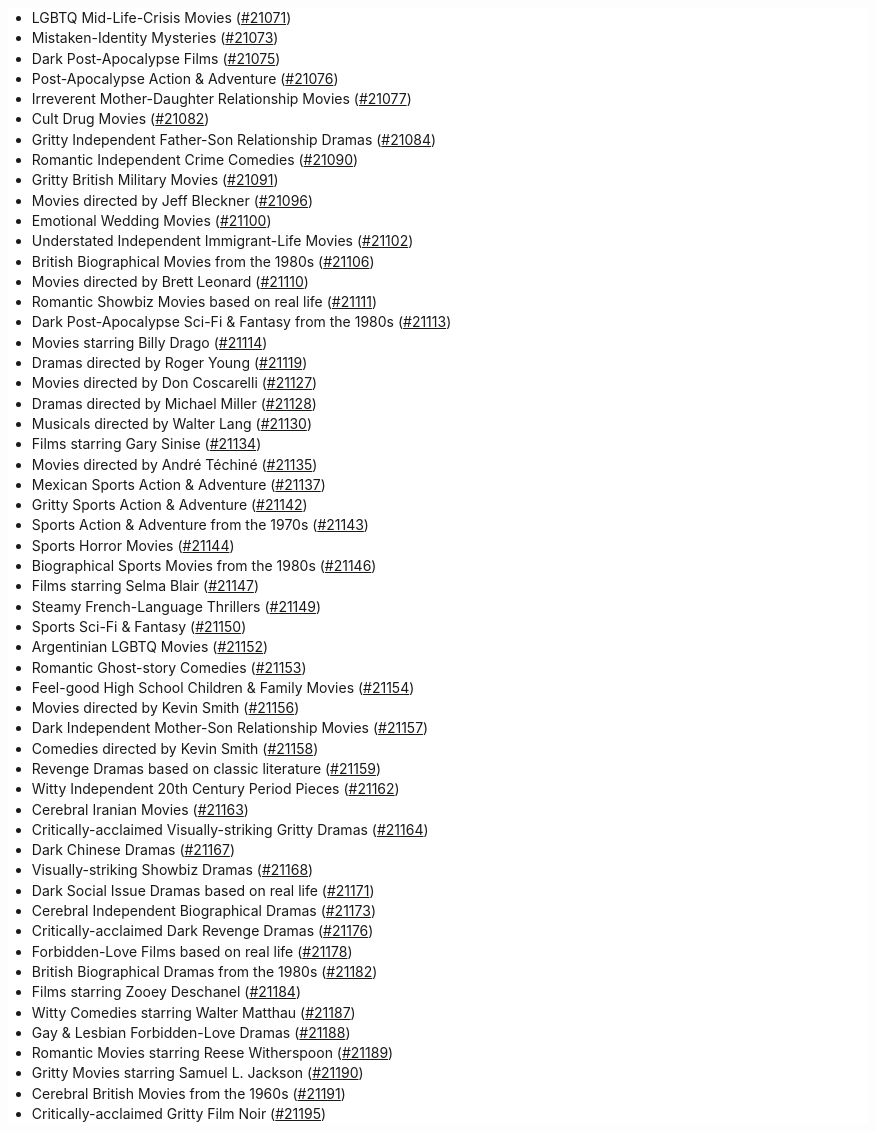 * LGBTQ Mid-Life-Crisis Movies ([#21071](https://www.netflix.com/browse/genre/21071))
* Mistaken-Identity Mysteries ([#21073](https://www.netflix.com/browse/genre/21073))
* Dark Post-Apocalypse Films ([#21075](https://www.netflix.com/browse/genre/21075))
* Post-Apocalypse Action & Adventure ([#21076](https://www.netflix.com/browse/genre/21076))
* Irreverent Mother-Daughter Relationship Movies ([#21077](https://www.netflix.com/browse/genre/21077))
* Cult Drug Movies ([#21082](https://www.netflix.com/browse/genre/21082))
* Gritty Independent Father-Son Relationship Dramas ([#21084](https://www.netflix.com/browse/genre/21084))
* Romantic Independent Crime Comedies ([#21090](https://www.netflix.com/browse/genre/21090))
* Gritty British Military Movies ([#21091](https://www.netflix.com/browse/genre/21091))
* Movies directed by Jeff Bleckner ([#21096](https://www.netflix.com/browse/genre/21096))
* Emotional Wedding Movies ([#21100](https://www.netflix.com/browse/genre/21100))
* Understated Independent Immigrant-Life Movies ([#21102](https://www.netflix.com/browse/genre/21102))
* British Biographical Movies from the 1980s ([#21106](https://www.netflix.com/browse/genre/21106))
* Movies directed by Brett Leonard ([#21110](https://www.netflix.com/browse/genre/21110))
* Romantic Showbiz Movies based on real life ([#21111](https://www.netflix.com/browse/genre/21111))
* Dark Post-Apocalypse Sci-Fi & Fantasy from the 1980s ([#21113](https://www.netflix.com/browse/genre/21113))
* Movies starring Billy Drago ([#21114](https://www.netflix.com/browse/genre/21114))
* Dramas directed by Roger Young ([#21119](https://www.netflix.com/browse/genre/21119))
* Movies directed by Don Coscarelli ([#21127](https://www.netflix.com/browse/genre/21127))
* Dramas directed by Michael Miller ([#21128](https://www.netflix.com/browse/genre/21128))
* Musicals directed by Walter Lang ([#21130](https://www.netflix.com/browse/genre/21130))
* Films starring Gary Sinise ([#21134](https://www.netflix.com/browse/genre/21134))
* Movies directed by André Téchiné ([#21135](https://www.netflix.com/browse/genre/21135))
* Mexican Sports Action & Adventure ([#21137](https://www.netflix.com/browse/genre/21137))
* Gritty Sports Action & Adventure ([#21142](https://www.netflix.com/browse/genre/21142))
* Sports Action & Adventure from the 1970s ([#21143](https://www.netflix.com/browse/genre/21143))
* Sports Horror Movies ([#21144](https://www.netflix.com/browse/genre/21144))
* Biographical Sports Movies from the 1980s ([#21146](https://www.netflix.com/browse/genre/21146))
* Films starring Selma Blair ([#21147](https://www.netflix.com/browse/genre/21147))
* Steamy French-Language Thrillers ([#21149](https://www.netflix.com/browse/genre/21149))
* Sports Sci-Fi & Fantasy ([#21150](https://www.netflix.com/browse/genre/21150))
* Argentinian LGBTQ Movies ([#21152](https://www.netflix.com/browse/genre/21152))
* Romantic Ghost-story Comedies ([#21153](https://www.netflix.com/browse/genre/21153))
* Feel-good High School Children & Family Movies ([#21154](https://www.netflix.com/browse/genre/21154))
* Movies directed by Kevin Smith ([#21156](https://www.netflix.com/browse/genre/21156))
* Dark Independent Mother-Son Relationship Movies ([#21157](https://www.netflix.com/browse/genre/21157))
* Comedies directed by Kevin Smith ([#21158](https://www.netflix.com/browse/genre/21158))
* Revenge Dramas based on classic literature ([#21159](https://www.netflix.com/browse/genre/21159))
* Witty Independent 20th Century Period Pieces ([#21162](https://www.netflix.com/browse/genre/21162))
* Cerebral Iranian Movies ([#21163](https://www.netflix.com/browse/genre/21163))
* Critically-acclaimed Visually-striking Gritty Dramas ([#21164](https://www.netflix.com/browse/genre/21164))
* Dark Chinese Dramas ([#21167](https://www.netflix.com/browse/genre/21167))
* Visually-striking Showbiz Dramas ([#21168](https://www.netflix.com/browse/genre/21168))
* Dark Social Issue Dramas based on real life ([#21171](https://www.netflix.com/browse/genre/21171))
* Cerebral Independent Biographical Dramas ([#21173](https://www.netflix.com/browse/genre/21173))
* Critically-acclaimed Dark Revenge Dramas ([#21176](https://www.netflix.com/browse/genre/21176))
* Forbidden-Love Films based on real life ([#21178](https://www.netflix.com/browse/genre/21178))
* British Biographical Dramas from the 1980s ([#21182](https://www.netflix.com/browse/genre/21182))
* Films starring Zooey Deschanel ([#21184](https://www.netflix.com/browse/genre/21184))
* Witty Comedies starring Walter Matthau ([#21187](https://www.netflix.com/browse/genre/21187))
* Gay & Lesbian Forbidden-Love Dramas ([#21188](https://www.netflix.com/browse/genre/21188))
* Romantic Movies starring Reese Witherspoon ([#21189](https://www.netflix.com/browse/genre/21189))
* Gritty Movies starring Samuel L. Jackson ([#21190](https://www.netflix.com/browse/genre/21190))
* Cerebral British Movies from the 1960s ([#21191](https://www.netflix.com/browse/genre/21191))
* Critically-acclaimed Gritty Film Noir ([#21195](https://www.netflix.com/browse/genre/21195))